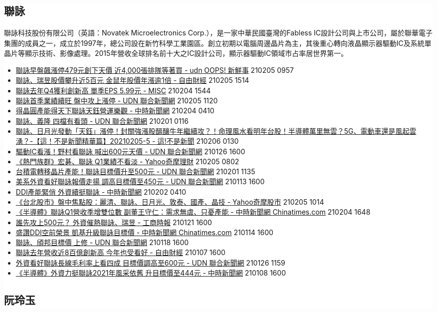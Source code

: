 ## 聯詠

聯詠科技股份有限公司（英語：Novatek Microelectronics Corp.），是一家中華民國臺灣的Fabless IC設計公司與上市公司，屬於聯華電子集團的成員之一，成立於1997年，總公司設在新竹科學工業園區。創立初期以電腦周邊晶片為主，其後重心轉向液晶顯示器驅動IC及系統單晶片等顯示技術、影像處理。2015年營收全球排名前十大之IC設計公司，顯示器驅動IC領域市占率居世界第一。
- [聯詠早盤飆漲停479元創下天價 近4,000張排隊等著買 - udn OOPS! 新鮮事](https://udn.com/news/story/7253/5233578 "聯詠早盤飆漲停479元創下天價 近4,000張排隊等著買 - udn OOPS! 新鮮事") 210205 0957
- [聯詠、瑞昱股價攀升近5百元 金鼠年股價年漲逾1倍 - 自由財經](https://ec.ltn.com.tw/article/breakingnews/3433399 "聯詠、瑞昱股價攀升近5百元 金鼠年股價年漲逾1倍 - 自由財經") 210205 1514
- [聯詠去年Q4獲利創新高 單季EPS 5.99元 - MISC](https://udn.com/news/story/7253/5231552 "聯詠去年Q4獲利創新高 單季EPS 5.99元 - MISC") 210204 1544
- [聯詠首季業績續旺 盤中攻上漲停 - UDN 聯合新聞網](https://udn.com/news/story/7240/5233778?from=udn-ch1_breaknews-1-cate6-news "聯詠首季業績續旺 盤中攻上漲停 - UDN 聯合新聞網") 210205 1120
- [得晶圓產能得天下聯詠天鈺營運樂觀 - 中時新聞網](https://www.chinatimes.com/newspapers/20210204000265-260206 "得晶圓產能得天下聯詠天鈺營運樂觀 - 中時新聞網") 210204 0410
- [聯詠、義隆 四檔有看頭 - UDN 聯合新聞網](https://udn.com/news/story/7255/5220607 "聯詠、義隆 四檔有看頭 - UDN 聯合新聞網") 210201 0116
- [聯詠、日月光發動「天鈺」漲停！封關強漲股醞釀牛年繼續攻？！命理風水看明年台股！半導體萬里無雲？5G、電動車還是風起雲湧？-【這！不是新聞精華篇】20210205-5 - 這!不是新聞](https://www.youtube.com/watch?v=Llp11rP5g1k "聯詠、日月光發動「天鈺」漲停！封關強漲股醞釀牛年繼續攻？！命理風水看明年台股！半導體萬里無雲？5G、電動車還是風起雲湧？-【這！不是新聞精華篇】20210205-5 - 這!不是新聞") 210206 0130
- [驅動IC看漲！野村看聯詠 喊出600元天價 - UDN 聯合新聞網](https://udn.com/news/story/7253/5203940 "驅動IC看漲！野村看聯詠 喊出600元天價 - UDN 聯合新聞網") 210126 1600
- [《熱門族群》宏碁、聯詠 Q1業績不看淡 - Yahoo奇摩理財](https://tw.stock.yahoo.com/news/%E7%86%B1%E9%96%80%E6%97%8F%E7%BE%A4-%E5%AE%8F%E7%A2%81-%E8%81%AF%E8%A9%A0-q1%E6%A5%AD%E7%B8%BE%E4%B8%8D%E7%9C%8B%E6%B7%A1-234904326.html "《熱門族群》宏碁、聯詠 Q1業績不看淡 - Yahoo奇摩理財") 210205 0802
- [台積電轉移晶片產能！聯詠目標價升至500元 - UDN 聯合新聞網](https://udn.com/news/story/7253/5221546 "台積電轉移晶片產能！聯詠目標價升至500元 - UDN 聯合新聞網") 210201 1135
- [美系外資看好聯詠報價走揚 調高目標價至450元 - UDN 聯合新聞網](https://udn.com/news/story/7253/5170579 "美系外資看好聯詠報價走揚 調高目標價至450元 - UDN 聯合新聞網") 210113 1600
- [DDI產能緊俏 外資續挺聯詠 - 中時新聞網](https://www.chinatimes.com/newspapers/20210202000230-260206 "DDI產能緊俏 外資續挺聯詠 - 中時新聞網") 210202 0410
- [《台北股市》盤中焦點股：麗清、聯詠、日月光、敦泰、國產、晶技 - Yahoo奇摩股市](https://tw.stock.yahoo.com/news/%E5%8F%B0%E5%8C%97%E8%82%A1%E5%B8%82-%E7%9B%A4%E4%B8%AD%E7%84%A6%E9%BB%9E%E8%82%A1-%E9%BA%97%E6%B8%85-%E8%81%AF%E8%A9%A0-%E6%97%A5%E6%9C%88%E5%85%89-015753906.html "《台北股市》盤中焦點股：麗清、聯詠、日月光、敦泰、國產、晶技 - Yahoo奇摩股市") 210205 1014
- [《半導體》聯詠Q1營收季增雙位數 副董王守仁：需求無虞、只憂產能 - 中時新聞網 Chinatimes.com](https://www.chinatimes.com/realtimenews/20210204004388-260410 "《半導體》聯詠Q1營收季增雙位數 副董王守仁：需求無虞、只憂產能 - 中時新聞網 Chinatimes.com") 210204 1648
- [誰先攻上500元？ 外資催熱聯詠、瑞昱 - 工商時報](https://ctee.com.tw/news/stock/405951.html "誰先攻上500元？ 外資催熱聯詠、瑞昱 - 工商時報") 210121 1600
- [盛讚DDI空前榮景 凱基升級聯詠目標價 - 中時新聞網 Chinatimes.com](https://www.chinatimes.com/realtimenews/20210114006079-260410 "盛讚DDI空前榮景 凱基升級聯詠目標價 - 中時新聞網 Chinatimes.com") 210114 1600
- [聯詠、頎邦目標價 上修 - UDN 聯合新聞網](https://udn.com/news/story/7251/5181571 "聯詠、頎邦目標價 上修 - UDN 聯合新聞網") 210118 1600
- [聯詠去年營收近8百億創新高 今年也受看好 - 自由財經](https://ec.ltn.com.tw/article/breakingnews/3403627 "聯詠去年營收近8百億創新高 今年也受看好 - 自由財經") 210107 1600
- [外資看好聯詠長線毛利率上看四成 目標價調高至600元 - UDN 聯合新聞網](https://udn.com/news/story/7253/5204375 "外資看好聯詠長線毛利率上看四成 目標價調高至600元 - UDN 聯合新聞網") 210126 1159
- [《半導體》外資力挺聯詠2021年風采依舊 升目標價至444元 - 中時新聞網](https://www.chinatimes.com/realtimenews/20210108003127-260410 "《半導體》外資力挺聯詠2021年風采依舊 升目標價至444元 - 中時新聞網") 210108 1600

## 阮玲玉

